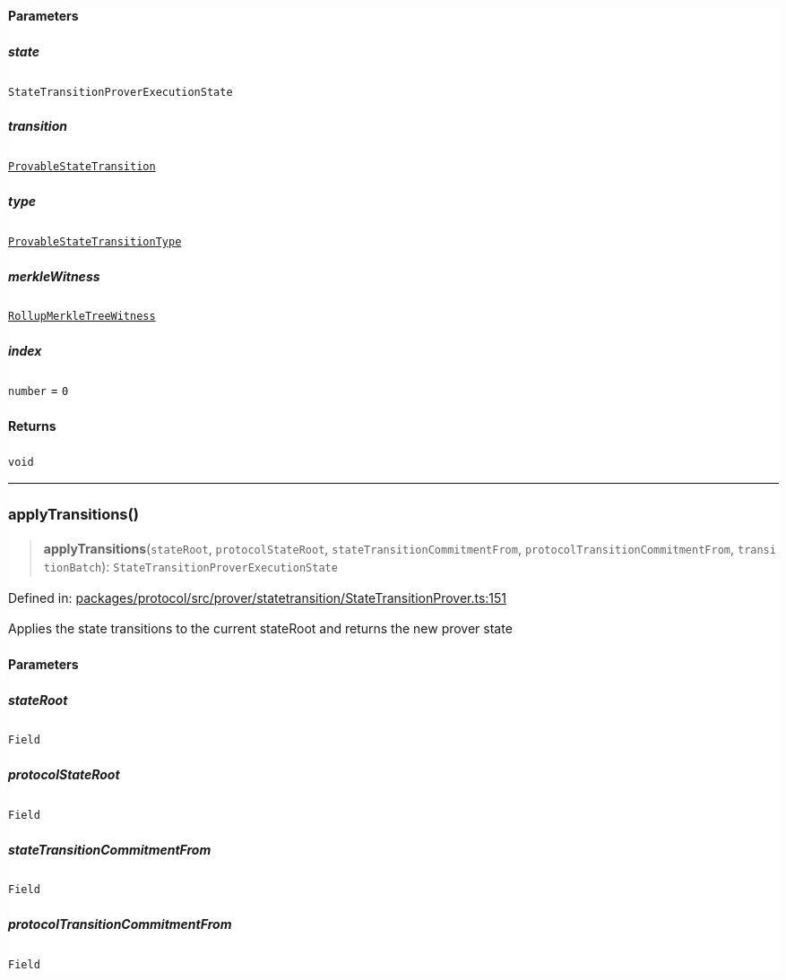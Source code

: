 #### Parameters

##### state

`StateTransitionProverExecutionState`

##### transition

[`ProvableStateTransition`](ProvableStateTransition.md)

##### type

[`ProvableStateTransitionType`](ProvableStateTransitionType.md)

##### merkleWitness

[`RollupMerkleTreeWitness`](../../common/classes/RollupMerkleTreeWitness.md)

##### index

`number` = `0`

#### Returns

`void`

***

### applyTransitions()

> **applyTransitions**(`stateRoot`, `protocolStateRoot`, `stateTransitionCommitmentFrom`, `protocolTransitionCommitmentFrom`, `transitionBatch`): `StateTransitionProverExecutionState`

Defined in: [packages/protocol/src/prover/statetransition/StateTransitionProver.ts:151](https://github.com/proto-kit/framework/blob/4d6b3b6da51b3edee0fbf25ce72c1f59ec61e891/packages/protocol/src/prover/statetransition/StateTransitionProver.ts#L151)

Applies the state transitions to the current stateRoot
and returns the new prover state

#### Parameters

##### stateRoot

`Field`

##### protocolStateRoot

`Field`

##### stateTransitionCommitmentFrom

`Field`

##### protocolTransitionCommitmentFrom

`Field`
